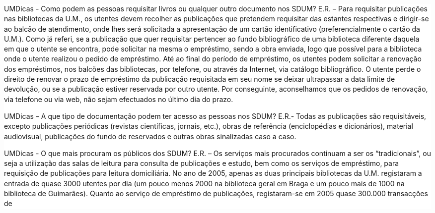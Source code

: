 
UMDicas - Como podem as pessoas
requisitar livros ou qualquer outro
documento nos SDUM?
E.R. – Para requisitar publicações nas
bibliotecas da U.M., os utentes devem
recolher as publicações que pretendem
requisitar das estantes respectivas e
dirigir-se ao balcão de atendimento, onde
lhes será solicitada a apresentação de um
cartão identificativo (preferencialmente o
cartão da U.M.).
Como já referi, se a publicação que quer
requisitar pertencer ao fundo bibliográfico
de uma biblioteca diferente daquela em
que o utente se encontra, pode solicitar
na mesma o empréstimo, sendo a obra
enviada, logo que possível para a
biblioteca onde o utente realizou o pedido
de empréstimo.
Até ao final do período de empréstimo, os
utentes podem solicitar a renovação dos
empréstimos, nos balcões das
bibliotecas, por telefone, ou através da
Internet, via catálogo bibliográfico.
O utente perde o direito de renovar o
prazo de empréstimo da publicação
requisitada em seu nome se deixar
ultrapassar a data limite de devolução, ou
se a publicação estiver reservada por
outro utente. Por conseguinte,
aconselhamos que os pedidos de
renovação, via telefone ou via web, não
sejam efectuados no último dia do prazo.


UMDicas – A que tipo de
documentação podem ter acesso as
pessoas nos SDUM?
E.R.- Todas as publicações são
requisitáveis, excepto publicações
periódicas (revistas científicas, jornais,
etc.), obras de referência (enciclopédias e
dicionários), material audiovisual,
publicações do fundo de reservados e
outras obras sinalizadas caso a caso.


UMDicas - O que mais procuram os
públicos dos SDUM?
E.R. – Os serviços mais procurados
continuam a ser os “tradicionais”, ou seja
a utilização das salas de leitura para
consulta de publicações e estudo, bem
como os serviços de empréstimo, para
requisição de publicações para leitura
domiciliária. No ano de 2005, apenas as
duas principais bibliotecas da U.M.
registaram a entrada de quase 3000
utentes por dia (um pouco menos 2000 na
biblioteca geral em Braga e um pouco
mais de 1000 na biblioteca de
Guimarães).
Quanto ao serviço de empréstimo de
publicações, registaram-se em 2005
quase 300.000 transacções de